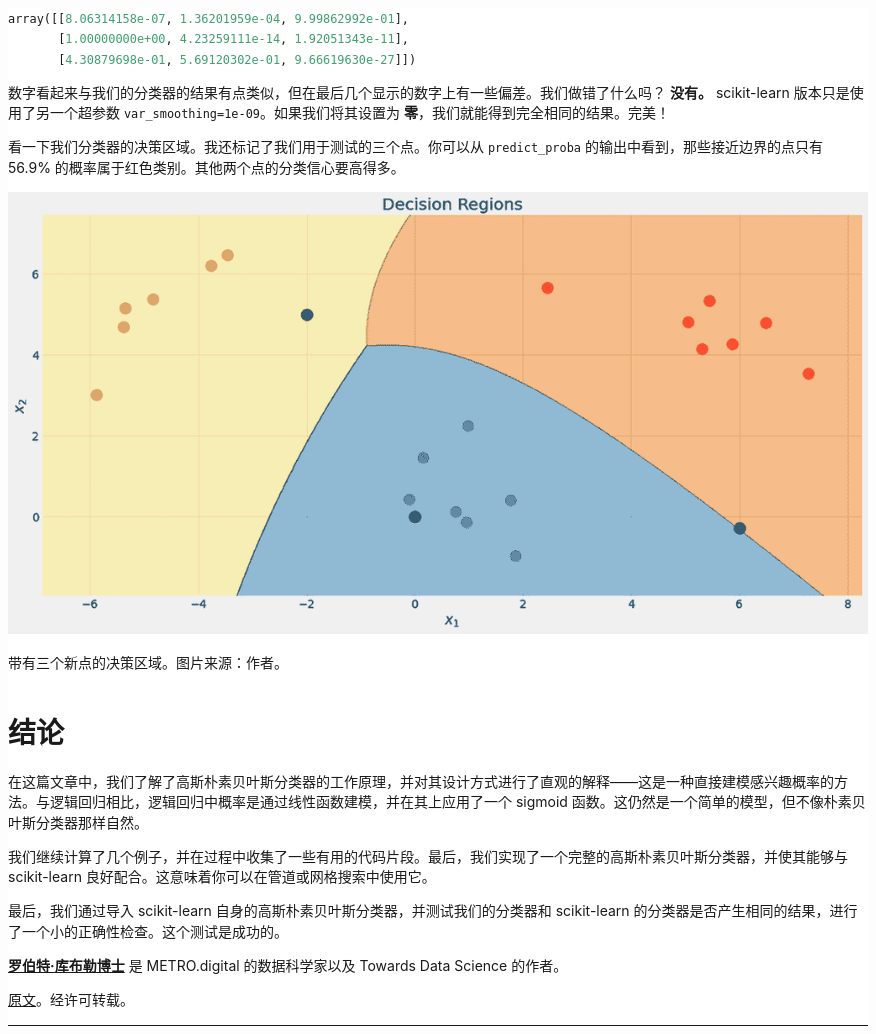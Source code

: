 ```py
array([[8.06314158e-07, 1.36201959e-04, 9.99862992e-01],
       [1.00000000e+00, 4.23259111e-14, 1.92051343e-11],
       [4.30879698e-01, 5.69120302e-01, 9.66619630e-27]])
```

数字看起来与我们的分类器的结果有点类似，但在最后几个显示的数字上有一些偏差。我们做错了什么吗？ **没有。** scikit-learn 版本只是使用了另一个超参数 `var_smoothing=1e-09`。如果我们将其设置为 **零**，我们就能得到完全相同的结果。完美！

看一下我们分类器的决策区域。我还标记了我们用于测试的三个点。你可以从 `predict_proba` 的输出中看到，那些接近边界的点只有 56.9% 的概率属于红色类别。其他两个点的分类信心要高得多。

![高斯朴素贝叶斯，解释](img/8aecf2b50a46459e9453ce1b0dcc4844.png)

带有三个新点的决策区域。图片来源：作者。

# 结论

在这篇文章中，我们了解了高斯朴素贝叶斯分类器的工作原理，并对其设计方式进行了直观的解释——这是一种直接建模感兴趣概率的方法。与逻辑回归相比，逻辑回归中概率是通过线性函数建模，并在其上应用了一个 sigmoid 函数。这仍然是一个简单的模型，但不像朴素贝叶斯分类器那样自然。

我们继续计算了几个例子，并在过程中收集了一些有用的代码片段。最后，我们实现了一个完整的高斯朴素贝叶斯分类器，并使其能够与 scikit-learn 良好配合。这意味着你可以在管道或网格搜索中使用它。

最后，我们通过导入 scikit-learn 自身的高斯朴素贝叶斯分类器，并测试我们的分类器和 scikit-learn 的分类器是否产生相同的结果，进行了一个小的正确性检查。这个测试是成功的。

**[罗伯特·库布勒博士](https://www.linkedin.com/in/robert-kuebler/)** 是 METRO.digital 的数据科学家以及 Towards Data Science 的作者。

[原文](https://towardsdatascience.com/learning-by-implementing-gaussian-naive-bayes-3f0e3d2c01b2)。经许可转载。

* * *
